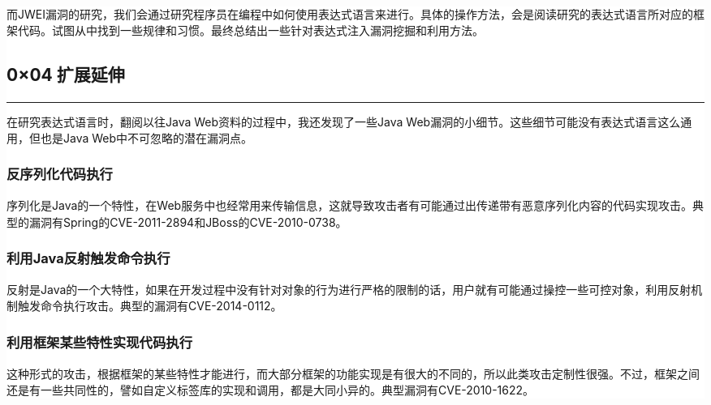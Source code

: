 而JWEI漏洞的研究，我们会通过研究程序员在编程中如何使用表达式语言来进行。具体的操作方法，会是阅读研究的表达式语言所对应的框架代码。试图从中找到一些规律和习惯。最终总结出一些针对表达式注入漏洞挖掘和利用方法。

0×04 扩展延伸
---------

* * *

在研究表达式语言时，翻阅以往Java Web资料的过程中，我还发现了一些Java Web漏洞的小细节。这些细节可能没有表达式语言这么通用，但也是Java Web中不可忽略的潜在漏洞点。

### 反序列化代码执行

序列化是Java的一个特性，在Web服务中也经常用来传输信息，这就导致攻击者有可能通过出传递带有恶意序列化内容的代码实现攻击。典型的漏洞有Spring的CVE-2011-2894和JBoss的CVE-2010-0738。

### 利用Java反射触发命令执行

反射是Java的一个大特性，如果在开发过程中没有针对对象的行为进行严格的限制的话，用户就有可能通过操控一些可控对象，利用反射机制触发命令执行攻击。典型的漏洞有CVE-2014-0112。

### 利用框架某些特性实现代码执行

这种形式的攻击，根据框架的某些特性才能进行，而大部分框架的功能实现是有很大的不同的，所以此类攻击定制性很强。不过，框架之间还是有一些共同性的，譬如自定义标签库的实现和调用，都是大同小异的。典型漏洞有CVE-2010-1622。